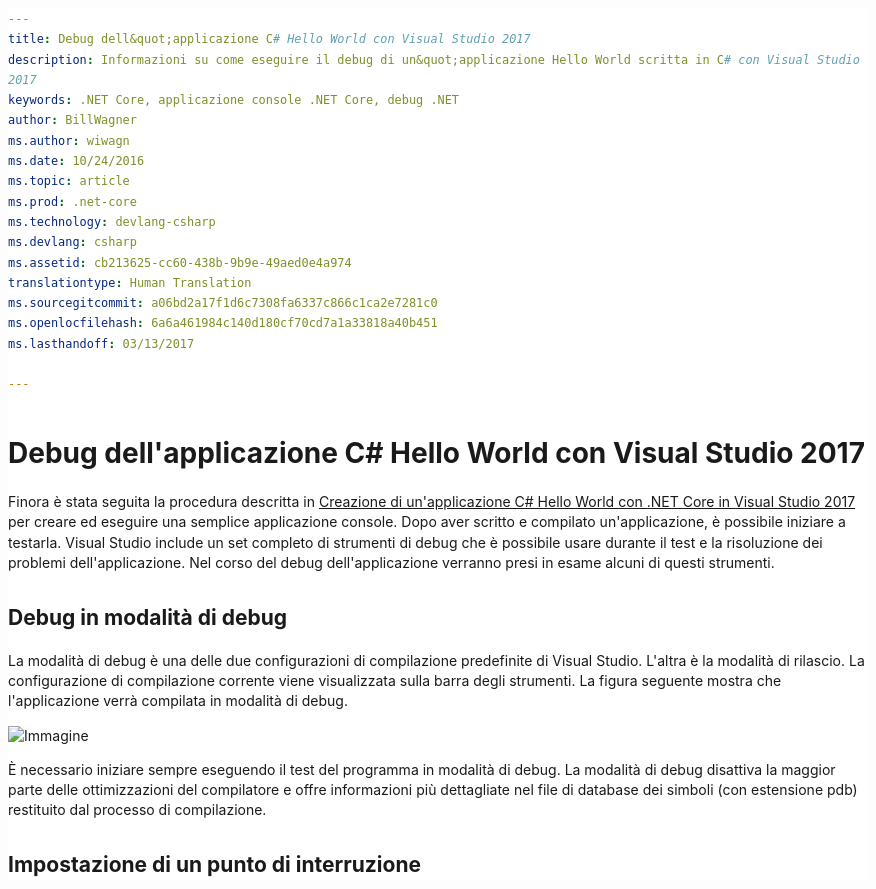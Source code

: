 ```yaml
---
title: Debug dell&quot;applicazione C# Hello World con Visual Studio 2017
description: Informazioni su come eseguire il debug di un&quot;applicazione Hello World scritta in C# con Visual Studio 2017
keywords: .NET Core, applicazione console .NET Core, debug .NET
author: BillWagner
ms.author: wiwagn
ms.date: 10/24/2016
ms.topic: article
ms.prod: .net-core
ms.technology: devlang-csharp
ms.devlang: csharp
ms.assetid: cb213625-cc60-438b-9b9e-49aed0e4a974
translationtype: Human Translation
ms.sourcegitcommit: a06bd2a17f1d6c7308fa6337c866c1ca2e7281c0
ms.openlocfilehash: 6a6a461984c140d180cf70cd7a1a33818a40b451
ms.lasthandoff: 03/13/2017

---
```


# <a name="debugging-your-c-hello-world-application-with-visual-studio-2017"></a>Debug dell'applicazione C# Hello World con Visual Studio 2017 #

Finora è stata seguita la procedura descritta in [Creazione di un'applicazione C# Hello World con .NET Core in Visual Studio 2017](.\with-visual-studio-2017.md) per creare ed eseguire una semplice applicazione console. Dopo aver scritto e compilato un'applicazione, è possibile iniziare a testarla. Visual Studio include un set completo di strumenti di debug che è possibile usare durante il test e la risoluzione dei problemi dell'applicazione. Nel corso del debug dell'applicazione verranno presi in esame alcuni di questi strumenti.

## <a name="debugging-in-debug-mode"></a>Debug in modalità di debug ##

La modalità di debug è una delle due configurazioni di compilazione predefinite di Visual Studio. L'altra è la modalità di rilascio. La configurazione di compilazione corrente viene visualizzata sulla barra degli strumenti. La figura seguente mostra che l'applicazione verrà compilata in modalità di debug.

   ![Immagine](./media/debugmode.jpg)

È necessario iniziare sempre eseguendo il test del programma in modalità di debug. La modalità di debug disattiva la maggior parte delle ottimizzazioni del compilatore e offre informazioni più dettagliate nel file di database dei simboli (con estensione pdb) restituito dal processo di compilazione.

## <a name="setting-a-breakpoint"></a>Impostazione di un punto di interruzione ##
